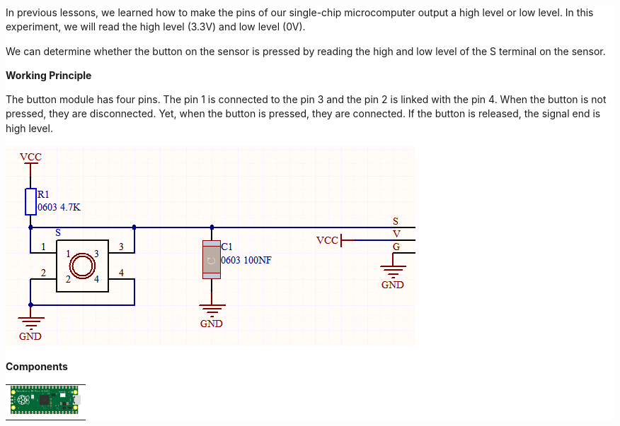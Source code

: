In previous lessons, we learned how to make the pins of our single-chip
microcomputer output a high level or low level. In this experiment, we
will read the high level (3.3V) and low level (0V).

We can determine whether the button on the sensor is pressed by reading
the high and low level of the S terminal on the sensor.

**Working Principle**

The button module has four pins. The pin 1 is connected to the pin 3 and
the pin 2 is linked with the pin 4. When the button is not pressed, they
are disconnected. Yet, when the button is pressed, they are connected.
If the button is released, the signal end is high level.

![](/media/a51debfc8a38d0d5729d1da394f95ca5.png)

**Components**

<table>
<tbody>
<tr class="odd">
<td><img src="https://raw.githubusercontent.com/keyestudio/KS3023-Keyestudio-Raspberry-Pi-Pico-37-in-1-Sensor-Kit-Arduino/master/media/c4bec8956b5785f9b6c98b310e182d18.png" style="width:1.02986in;height:0.40833in" /></td>